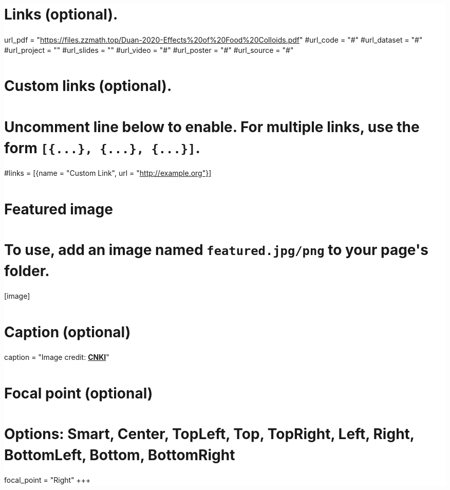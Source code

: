 # Links (optional).
url_pdf = "https://files.zzmath.top/Duan-2020-Effects%20of%20Food%20Colloids.pdf"
#url_code = "#"
#url_dataset = "#"
#url_project = ""
#url_slides = ""
#url_video = "#"
#url_poster = "#"
#url_source = "#"

# Custom links (optional).
#   Uncomment line below to enable. For multiple links, use the form `[{...}, {...}, {...}]`.
#links = [{name = "Custom Link", url = "http://example.org"}]

# Featured image
# To use, add an image named `featured.jpg/png` to your page's folder. 
[image]
  # Caption (optional)
  caption = "Image credit: [**CNKI**](https://kns.cnki.net/KXReader/Detail?TIMESTAMP=637330213371733750&DBCODE=CJFQ&TABLEName=CAPJLAST&FileName=SPFX20200717002&RESULT=1&SIGN=apErqtSR75ubxBrJ29ipjLn9F4k%3d)"

  # Focal point (optional)
  # Options: Smart, Center, TopLeft, Top, TopRight, Left, Right, BottomLeft, Bottom, BottomRight
  focal_point = "Right"
+++

